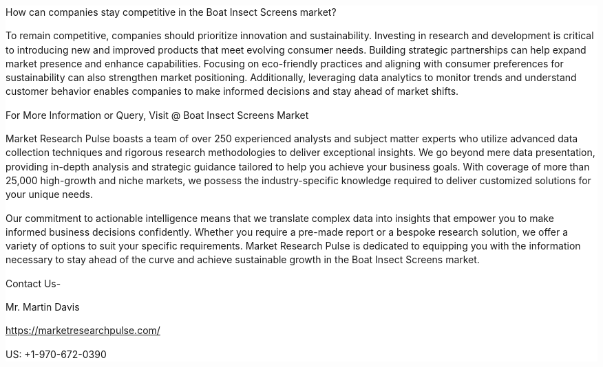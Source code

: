 How can companies stay competitive in the Boat Insect Screens market?

To remain competitive, companies should prioritize innovation and sustainability. Investing in research and development is critical to introducing new and improved products that meet evolving consumer needs. Building strategic partnerships can help expand market presence and enhance capabilities. Focusing on eco-friendly practices and aligning with consumer preferences for sustainability can also strengthen market positioning. Additionally, leveraging data analytics to monitor trends and understand customer behavior enables companies to make informed decisions and stay ahead of market shifts.

For More Information or Query, Visit @ Boat Insect Screens Market

Market Research Pulse boasts a team of over 250 experienced analysts and subject matter experts who utilize advanced data collection techniques and rigorous research methodologies to deliver exceptional insights. We go beyond mere data presentation, providing in-depth analysis and strategic guidance tailored to help you achieve your business goals. With coverage of more than 25,000 high-growth and niche markets, we possess the industry-specific knowledge required to deliver customized solutions for your unique needs.

Our commitment to actionable intelligence means that we translate complex data into insights that empower you to make informed business decisions confidently. Whether you require a pre-made report or a bespoke research solution, we offer a variety of options to suit your specific requirements. Market Research Pulse is dedicated to equipping you with the information necessary to stay ahead of the curve and achieve sustainable growth in the Boat Insect Screens market.

Contact Us-

Mr. Martin Davis

https://marketresearchpulse.com/

US: +1-970-672-0390
